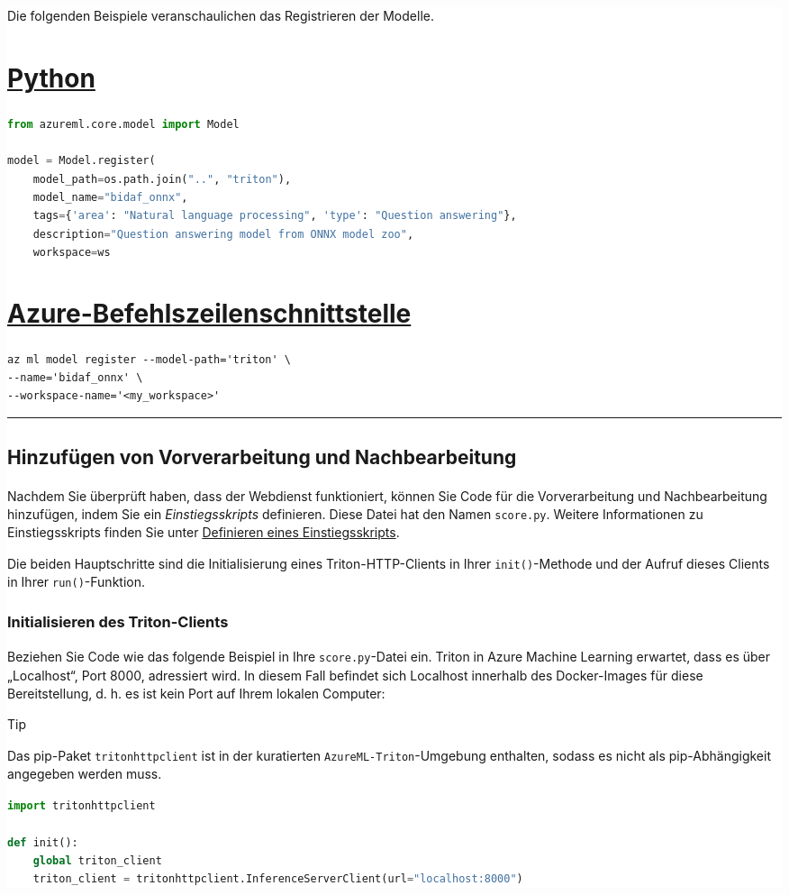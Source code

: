 Die folgenden Beispiele veranschaulichen das Registrieren der Modelle.

# <a name="python"></a>[Python](#tab/python)

```python
from azureml.core.model import Model

model = Model.register(
    model_path=os.path.join("..", "triton"),
    model_name="bidaf_onnx",
    tags={'area': "Natural language processing", 'type': "Question answering"},
    description="Question answering model from ONNX model zoo",
    workspace=ws
```

# <a name="azure-cli"></a>[Azure-Befehlszeilenschnittstelle](#tab/azure-cli)

```azurecli
az ml model register --model-path='triton' \
--name='bidaf_onnx' \
--workspace-name='<my_workspace>'
```
---

<a id="processing"></a>

## <a name="add-pre-and-post-processing"></a>Hinzufügen von Vorverarbeitung und Nachbearbeitung

Nachdem Sie überprüft haben, dass der Webdienst funktioniert, können Sie Code für die Vorverarbeitung und Nachbearbeitung hinzufügen, indem Sie ein _Einstiegsskripts_ definieren. Diese Datei hat den Namen `score.py`. Weitere Informationen zu Einstiegsskripts finden Sie unter [Definieren eines Einstiegsskripts](how-to-deploy-and-where.md#define-an-entry-script).

Die beiden Hauptschritte sind die Initialisierung eines Triton-HTTP-Clients in Ihrer `init()`-Methode und der Aufruf dieses Clients in Ihrer `run()`-Funktion.

### <a name="initialize-the-triton-client"></a>Initialisieren des Triton-Clients

Beziehen Sie Code wie das folgende Beispiel in Ihre `score.py`-Datei ein. Triton in Azure Machine Learning erwartet, dass es über „Localhost“, Port 8000, adressiert wird. In diesem Fall befindet sich Localhost innerhalb des Docker-Images für diese Bereitstellung, d. h. es ist kein Port auf Ihrem lokalen Computer:

> [!TIP]
> Das pip-Paket `tritonhttpclient` ist in der kuratierten `AzureML-Triton`-Umgebung enthalten, sodass es nicht als pip-Abhängigkeit angegeben werden muss.

```python
import tritonhttpclient

def init():
    global triton_client
    triton_client = tritonhttpclient.InferenceServerClient(url="localhost:8000")
```
